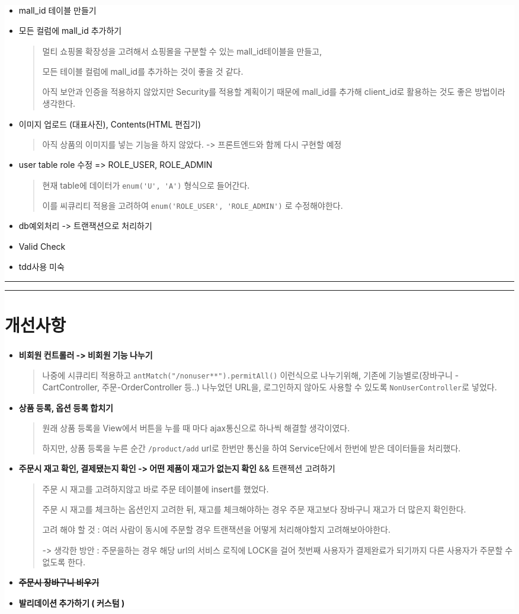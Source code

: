   > ```

- mall_id 테이블 만들기

- 모든 컬럼에 mall_id 추가하기

  > 멀티 쇼핑몰 확장성을 고려해서 쇼핑몰을 구분할 수 있는 mall_id테이블을 만들고,
  >
  > 모든 테이블 컬럼에 mall_id를 추가하는 것이 좋을 것 같다.
  >
  > 아직 보안과 인증을 적용하지 않았지만 Security를 적용할 계획이기 때문에 mall_id를 추가해 client_id로 활용하는 것도 좋은 방법이라 생각한다.

- 이미지 업로드 (대표사진), Contents(HTML 편집기)

  > 아직 상품의 이미지를 넣는 기능을 하지 않았다. -> 프론트엔드와 함께 다시 구현할 예정

- user table role 수정 => ROLE_USER, ROLE_ADMIN

  > 현재 table에 데이터가 `enum('U', 'A')` 형식으로 들어간다.
  >
  > 이를 씨큐리티 적용을 고려하여 `enum('ROLE_USER', 'ROLE_ADMIN')` 로 수정해야한다.

- db예외처리 -> 트랜잭션으로 처리하기

- Valid Check

- tdd사용 미숙

------

------

# 개선사항

- **비회원 컨트롤러 -> 비회원 기능 나누기**

  > 나중에 시큐리티 적용하고 `antMatch("/nonuser**").permitAll()` 이런식으로 나누기위해, 기존에 기능별로(장바구니 -CartController, 주문-OrderController 등..) 나누었던 URL을, 로그인하지 않아도 사용할 수 있도록 `NonUserController`로 넣었다.

- **상품 등록, 옵션 등록 합치기**

  > 원래 상품 등록을 View에서 버튼을 누를 때 마다 ajax통신으로 하나씩 해결할 생각이였다.
  >
  > 하지만, 상품 등록을 누른 순간 `/product/add` url로 한번만 통신을 하여 Service단에서 한번에 받은 데이터들을 처리했다.

- **주문시 재고 확인, 결제됐는지 확인 -> 어떤 제품이 재고가 없는지 확인** && 트랜젝션 고려하기

  > 주문 시 재고를 고려하지않고 바로 주문 테이블에 insert를 했었다.
  >
  > 주문 시 재고를 체크하는 옵션인지 고려한 뒤, 재고를 체크해야하는 경우 주문 재고보다 장바구니 재고가 더 많은지 확인한다.
  >
  > 고려 해야 할 것 : 여러 사람이 동시에 주문할 경우 트랜잭션을 어떻게 처리해야할지 고려해보아야한다.
  >
  > -> 생각한 방안 : 주문을하는 경우 해당 url의 서비스 로직에 LOCK을 걸어 첫번째 사용자가 결제완료가 되기까지 다른 사용자가 주문할 수 없도록 한다.

- ~~**주문시 장바구니 비우기**~~

- **발리데이션 추가하기 ( 커스텀 )**
